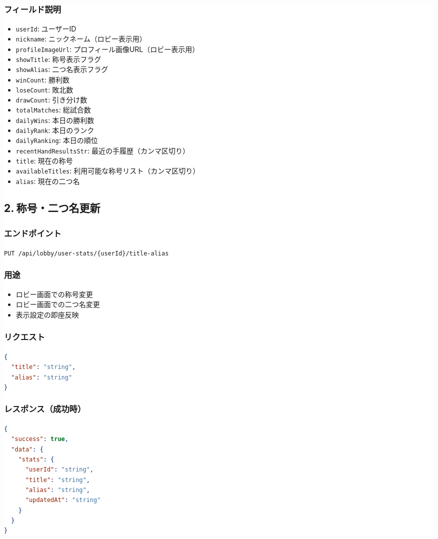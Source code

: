 ### フィールド説明
- `userId`: ユーザーID
- `nickname`: ニックネーム（ロビー表示用）
- `profileImageUrl`: プロフィール画像URL（ロビー表示用）
- `showTitle`: 称号表示フラグ
- `showAlias`: 二つ名表示フラグ
- `winCount`: 勝利数
- `loseCount`: 敗北数
- `drawCount`: 引き分け数
- `totalMatches`: 総試合数
- `dailyWins`: 本日の勝利数
- `dailyRank`: 本日のランク
- `dailyRanking`: 本日の順位
- `recentHandResultsStr`: 最近の手履歴（カンマ区切り）
- `title`: 現在の称号
- `availableTitles`: 利用可能な称号リスト（カンマ区切り）
- `alias`: 現在の二つ名

## 2. 称号・二つ名更新

### エンドポイント
```
PUT /api/lobby/user-stats/{userId}/title-alias
```

### 用途
- ロビー画面での称号変更
- ロビー画面での二つ名変更
- 表示設定の即座反映

### リクエスト
```json
{
  "title": "string",
  "alias": "string"
}
```

### レスポンス（成功時）
```json
{
  "success": true,
  "data": {
    "stats": {
      "userId": "string",
      "title": "string",
      "alias": "string",
      "updatedAt": "string"
    }
  }
}
```
